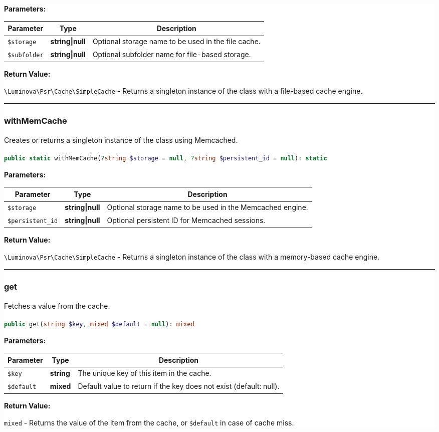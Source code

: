 **Parameters:**

| Parameter | Type | Description |
|-----------|------|-------------|
| `$storage` | **string&#124;null** | Optional storage name to be used in the file cache. |
| `$subfolder` | **string&#124;null** | Optional subfolder name for file-based storage. |

**Return Value:**

`\Luminova\Psr\Cache\SimpleCache` - Returns a singleton instance of the class with a file-based cache engine.

***

### withMemCache

Creates or returns a singleton instance of the class using Memcached.

```php
public static withMemCache(?string $storage = null, ?string $persistent_id = null): static
```

**Parameters:**

| Parameter | Type | Description |
|-----------|------|-------------|
| `$storage` | **string&#124;null** | Optional storage name to be used in the Memcached engine. |
| `$persistent_id` | **string&#124;null** | Optional persistent ID for Memcached sessions. |

**Return Value:**

`\Luminova\Psr\Cache\SimpleCache` - Returns a singleton instance of the class with a memory-based cache engine.

***

### get

Fetches a value from the cache.

```php
public get(string $key, mixed $default = null): mixed
```

**Parameters:**

| Parameter | Type | Description |
|-----------|------|-------------|
| `$key` | **string** | The unique key of this item in the cache. |
| `$default` | **mixed** | Default value to return if the key does not exist (default: null). |

**Return Value:**

`mixed` - Returns the value of the item from the cache, or `$default` in case of cache miss.

